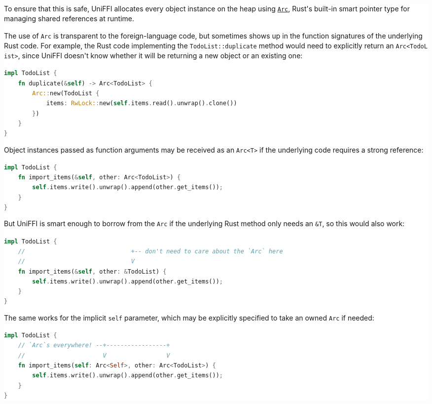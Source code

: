 To ensure that this is safe, UniFFI allocates every object instance on the heap using
[`Arc`](https://doc.rust-lang.org/std/sync/struct.Arc.html), Rust's built-in smart pointer
type for managing shared references at runtime.

The use of `Arc` is transparent to the foreign-language code, but sometimes shows up
in the function signatures of the underlying Rust code. For example, the Rust code implementing
the `TodoList::duplicate` method would need to explicitly return an `Arc<TodoList>`, since UniFFI
doesn't know whether it will be returning a new object or an existing one:

```rust
impl TodoList {
    fn duplicate(&self) -> Arc<TodoList> {
        Arc::new(TodoList {
            items: RwLock::new(self.items.read().unwrap().clone())
        })
    }
}
```

Object instances passed as function arguments may be received as an `Arc<T>` if the underlying
code requires a strong reference:

```rust
impl TodoList {
    fn import_items(&self, other: Arc<TodoList>) {
        self.items.write().unwrap().append(other.get_items());
    }
}
```

But UniFFI is smart enough to borrow from the `Arc` if the underlying Rust method only
needs an `&T`, so this would also work:

```rust
impl TodoList {
    //                              +-- don't need to care about the `Arc` here
    //                              V
    fn import_items(&self, other: &TodoList) {
        self.items.write().unwrap().append(other.get_items());
    }
}
```

The same works for the implicit `self` parameter, which may be explicitly specified
to take an owned `Arc` if needed:


```rust
impl TodoList {
    // `Arc`s everywhere! --+-----------------+
    //                      V                 V
    fn import_items(self: Arc<Self>, other: Arc<TodoList>) {
        self.items.write().unwrap().append(other.get_items());
    }
}
```

